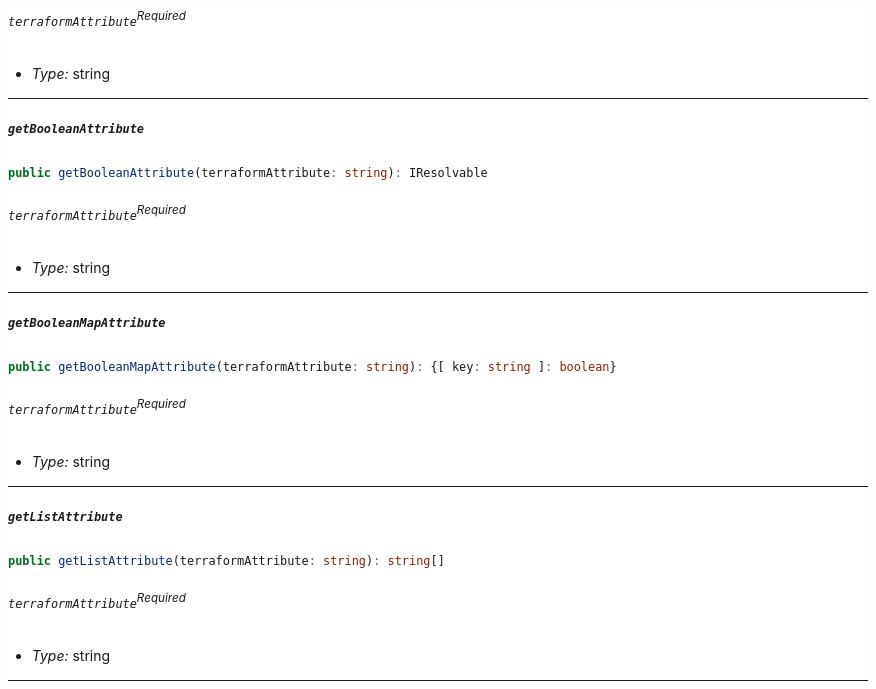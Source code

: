 ###### `terraformAttribute`<sup>Required</sup> <a name="terraformAttribute" id="@cdktf/provider-cloudflare.certificatePack.CertificatePack.getAnyMapAttribute.parameter.terraformAttribute"></a>

- *Type:* string

---

##### `getBooleanAttribute` <a name="getBooleanAttribute" id="@cdktf/provider-cloudflare.certificatePack.CertificatePack.getBooleanAttribute"></a>

```typescript
public getBooleanAttribute(terraformAttribute: string): IResolvable
```

###### `terraformAttribute`<sup>Required</sup> <a name="terraformAttribute" id="@cdktf/provider-cloudflare.certificatePack.CertificatePack.getBooleanAttribute.parameter.terraformAttribute"></a>

- *Type:* string

---

##### `getBooleanMapAttribute` <a name="getBooleanMapAttribute" id="@cdktf/provider-cloudflare.certificatePack.CertificatePack.getBooleanMapAttribute"></a>

```typescript
public getBooleanMapAttribute(terraformAttribute: string): {[ key: string ]: boolean}
```

###### `terraformAttribute`<sup>Required</sup> <a name="terraformAttribute" id="@cdktf/provider-cloudflare.certificatePack.CertificatePack.getBooleanMapAttribute.parameter.terraformAttribute"></a>

- *Type:* string

---

##### `getListAttribute` <a name="getListAttribute" id="@cdktf/provider-cloudflare.certificatePack.CertificatePack.getListAttribute"></a>

```typescript
public getListAttribute(terraformAttribute: string): string[]
```

###### `terraformAttribute`<sup>Required</sup> <a name="terraformAttribute" id="@cdktf/provider-cloudflare.certificatePack.CertificatePack.getListAttribute.parameter.terraformAttribute"></a>

- *Type:* string

---